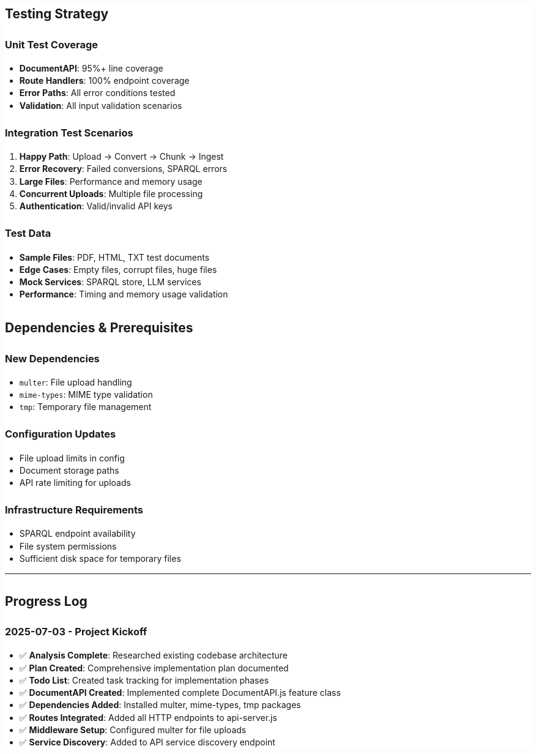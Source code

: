 ## Testing Strategy

### Unit Test Coverage
- **DocumentAPI**: 95%+ line coverage
- **Route Handlers**: 100% endpoint coverage
- **Error Paths**: All error conditions tested
- **Validation**: All input validation scenarios

### Integration Test Scenarios
1. **Happy Path**: Upload → Convert → Chunk → Ingest
2. **Error Recovery**: Failed conversions, SPARQL errors
3. **Large Files**: Performance and memory usage
4. **Concurrent Uploads**: Multiple file processing
5. **Authentication**: Valid/invalid API keys

### Test Data
- **Sample Files**: PDF, HTML, TXT test documents
- **Edge Cases**: Empty files, corrupt files, huge files
- **Mock Services**: SPARQL store, LLM services
- **Performance**: Timing and memory usage validation

## Dependencies & Prerequisites

### New Dependencies
- `multer`: File upload handling
- `mime-types`: MIME type validation
- `tmp`: Temporary file management

### Configuration Updates
- File upload limits in config
- Document storage paths
- API rate limiting for uploads

### Infrastructure Requirements
- SPARQL endpoint availability
- File system permissions
- Sufficient disk space for temporary files

---

## Progress Log

### 2025-07-03 - Project Kickoff
- ✅ **Analysis Complete**: Researched existing codebase architecture
- ✅ **Plan Created**: Comprehensive implementation plan documented
- ✅ **Todo List**: Created task tracking for implementation phases
- ✅ **DocumentAPI Created**: Implemented complete DocumentAPI.js feature class
- ✅ **Dependencies Added**: Installed multer, mime-types, tmp packages
- ✅ **Routes Integrated**: Added all HTTP endpoints to api-server.js
- ✅ **Middleware Setup**: Configured multer for file uploads
- ✅ **Service Discovery**: Added to API service discovery endpoint
